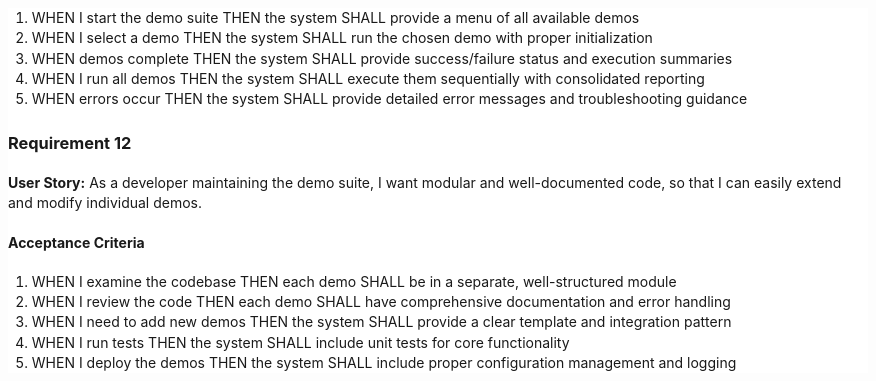 1. WHEN I start the demo suite THEN the system SHALL provide a menu of all available demos
2. WHEN I select a demo THEN the system SHALL run the chosen demo with proper initialization
3. WHEN demos complete THEN the system SHALL provide success/failure status and execution summaries
4. WHEN I run all demos THEN the system SHALL execute them sequentially with consolidated reporting
5. WHEN errors occur THEN the system SHALL provide detailed error messages and troubleshooting guidance

### Requirement 12

**User Story:** As a developer maintaining the demo suite, I want modular and well-documented code, so that I can easily extend and modify individual demos.

#### Acceptance Criteria

1. WHEN I examine the codebase THEN each demo SHALL be in a separate, well-structured module
2. WHEN I review the code THEN each demo SHALL have comprehensive documentation and error handling
3. WHEN I need to add new demos THEN the system SHALL provide a clear template and integration pattern
4. WHEN I run tests THEN the system SHALL include unit tests for core functionality
5. WHEN I deploy the demos THEN the system SHALL include proper configuration management and logging